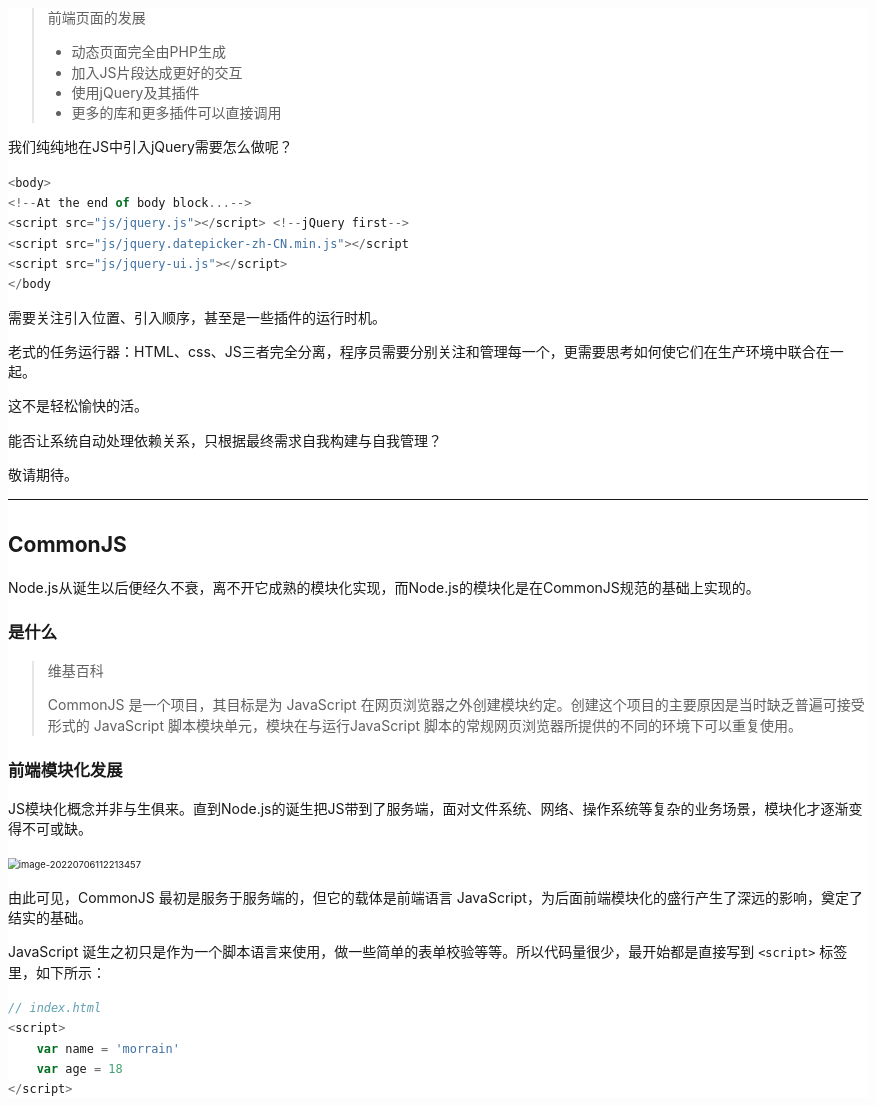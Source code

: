 > 前端页面的发展
>
> * 动态页面完全由PHP生成
> * 加入JS片段达成更好的交互
> * 使用jQuery及其插件
> * 更多的库和更多插件可以直接调用

我们纯纯地在JS中引入jQuery需要怎么做呢？

```javascript
<body>
<!--At the end of body block...-->
<script src="js/jquery.js"></script> <!--jQuery first-->
<script src="js/jquery.datepicker-zh-CN.min.js"></script
<script src="js/jquery-ui.js"></script>
</body
```

需要关注引入位置、引入顺序，甚至是一些插件的运行时机。

老式的任务运行器：HTML、css、JS三者完全分离，程序员需要分别关注和管理每一个，更需要思考如何使它们在生产环境中联合在一起。

这不是轻松愉快的活。

能否让系统自动处理依赖关系，只根据最终需求自我构建与自我管理？

敬请期待。

---

## CommonJS

Node.js从诞生以后便经久不衰，离不开它成熟的模块化实现，而Node.js的模块化是在CommonJS规范的基础上实现的。

### 是什么

> 维基百科
>
> CommonJS 是一个项目，其目标是为 JavaScript 在网页浏览器之外创建模块约定。创建这个项目的主要原因是当时缺乏普遍可接受形式的 JavaScript 脚本模块单元，模块在与运行JavaScript 脚本的常规网页浏览器所提供的不同的环境下可以重复使用。

### 前端模块化发展

JS模块化概念并非与生俱来。直到Node.js的诞生把JS带到了服务端，面对文件系统、网络、操作系统等复杂的业务场景，模块化才逐渐变得不可或缺。

<img src="C:\Users\Yu.Y\AppData\Roaming\Typora\typora-user-images\image-20220706112213457.png" alt="image-20220706112213457" style="zoom:67%;" />

由此可见，CommonJS 最初是服务于服务端的，但它的载体是前端语言 JavaScript，为后面前端模块化的盛行产生了深远的影响，奠定了结实的基础。

JavaScript 诞生之初只是作为一个脚本语言来使用，做一些简单的表单校验等等。所以代码量很少，最开始都是直接写到 `<script>` 标签里，如下所示：

```javascript
// index.html
<script>
    var name = 'morrain'
    var age = 18 
</script>
```
